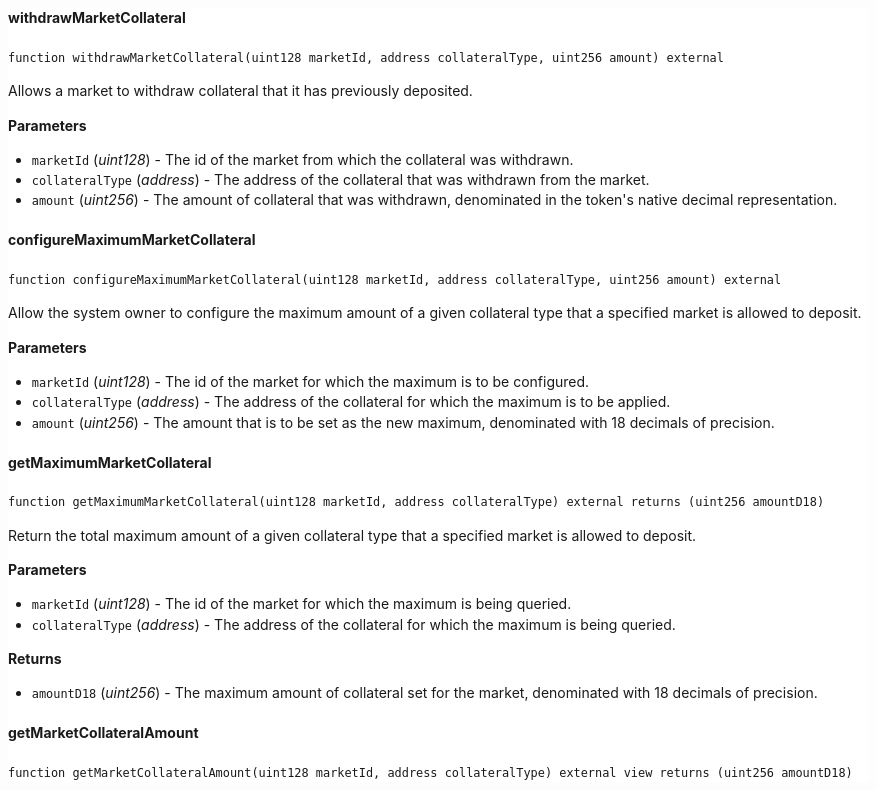 #### withdrawMarketCollateral

```solidity
function withdrawMarketCollateral(uint128 marketId, address collateralType, uint256 amount) external
```

Allows a market to withdraw collateral that it has previously deposited.

**Parameters**

- `marketId` (_uint128_) - The id of the market from which the collateral was withdrawn.
- `collateralType` (_address_) - The address of the collateral that was withdrawn from the market.
- `amount` (_uint256_) - The amount of collateral that was withdrawn, denominated in the token's native decimal representation.

#### configureMaximumMarketCollateral

```solidity
function configureMaximumMarketCollateral(uint128 marketId, address collateralType, uint256 amount) external
```

Allow the system owner to configure the maximum amount of a given collateral type that a specified market is allowed to deposit.

**Parameters**

- `marketId` (_uint128_) - The id of the market for which the maximum is to be configured.
- `collateralType` (_address_) - The address of the collateral for which the maximum is to be applied.
- `amount` (_uint256_) - The amount that is to be set as the new maximum, denominated with 18 decimals of precision.

#### getMaximumMarketCollateral

```solidity
function getMaximumMarketCollateral(uint128 marketId, address collateralType) external returns (uint256 amountD18)
```

Return the total maximum amount of a given collateral type that a specified market is allowed to deposit.

**Parameters**

- `marketId` (_uint128_) - The id of the market for which the maximum is being queried.
- `collateralType` (_address_) - The address of the collateral for which the maximum is being queried.

**Returns**

- `amountD18` (_uint256_) - The maximum amount of collateral set for the market, denominated with 18 decimals of precision.

#### getMarketCollateralAmount

```solidity
function getMarketCollateralAmount(uint128 marketId, address collateralType) external view returns (uint256 amountD18)
```
